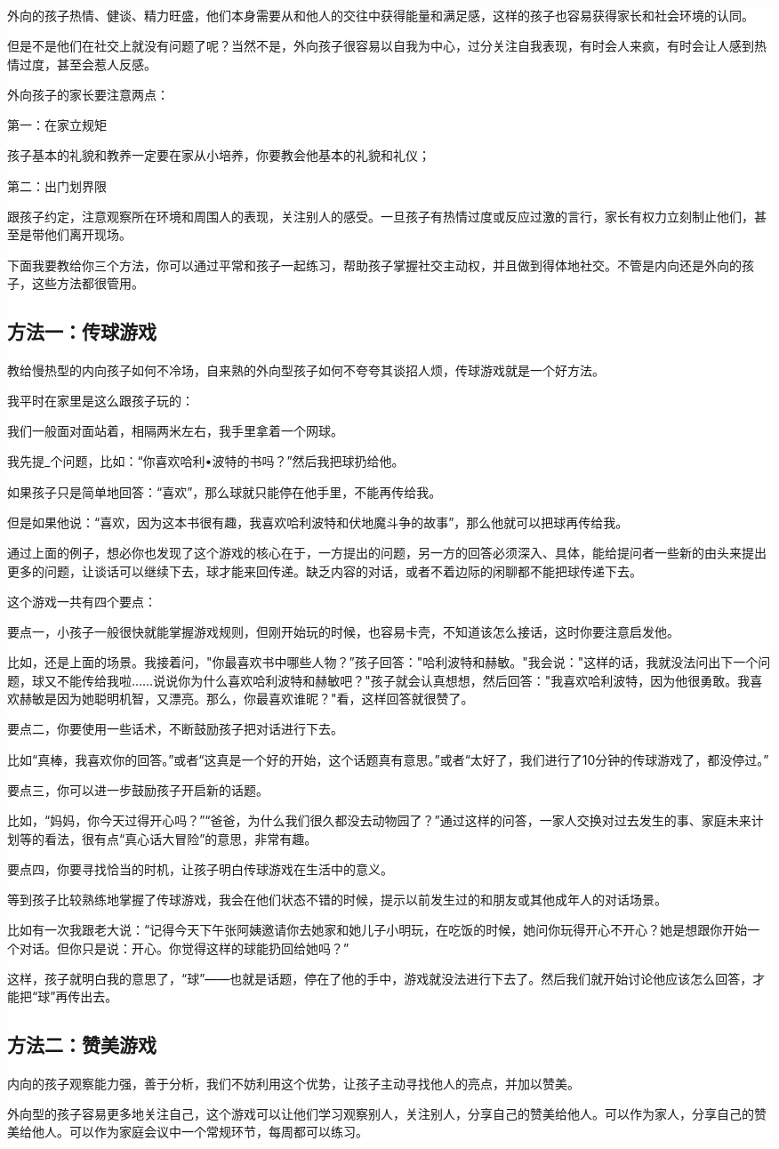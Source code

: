 外向的孩子热情、健谈、精力旺盛，他们本身需要从和他人的交往中获得能量和满足感，这样的孩子也容易获得家长和社会环境的认同。

但是不是他们在社交上就没有问题了呢？当然不是，外向孩子很容易以自我为中心，过分关注自我表现，有时会人来疯，有时会让人感到热情过度，甚至会惹人反感。

外向孩子的家长要注意两点：

第一：在家立规矩

孩子基本的礼貌和教养一定要在家从小培养，你要教会他基本的礼貌和礼仪；

第二：出门划界限

跟孩子约定，注意观察所在环境和周围人的表现，关注别人的感受。一旦孩子有热情过度或反应过激的言行，家长有权力立刻制止他们，甚至是带他们离开现场。

下面我要教给你三个方法，你可以通过平常和孩子一起练习，帮助孩子掌握社交主动权，并且做到得体地社交。不管是内向还是外向的孩子，这些方法都很管用。

## 方法一：传球游戏

教给慢热型的内向孩子如何不冷场，自来熟的外向型孩子如何不夸夸其谈招人烦，传球游戏就是一个好方法。

我平时在家里是这么跟孩子玩的：

我们一般面对面站着，相隔两米左右，我手里拿着一个网球。

我先提_个问题，比如：“你喜欢哈利•波特的书吗？”然后我把球扔给他。

如果孩子只是简单地回答：“喜欢”，那么球就只能停在他手里，不能再传给我。

但是如果他说：“喜欢，因为这本书很有趣，我喜欢哈利波特和伏地魔斗争的故事”，那么他就可以把球再传给我。

通过上面的例子，想必你也发现了这个游戏的核心在于，一方提出的问题，另一方的回答必须深入、具体，能给提问者一些新的由头来提出更多的问题，让谈话可以继续下去，球才能来回传递。缺乏内容的对话，或者不着边际的闲聊都不能把球传递下去。

这个游戏一共有四个要点：

要点一，小孩子一般很快就能掌握游戏规则，但刚开始玩的时候，也容易卡壳，不知道该怎么接话，这时你要注意启发他。

比如，还是上面的场景。我接着问，"你最喜欢书中哪些人物？”孩子回答："哈利波特和赫敏。"我会说："这样的话，我就没法问出下一个问题，球又不能传给我啦……说说你为什么喜欢哈利波特和赫敏吧？"孩子就会认真想想，然后回答："我喜欢哈利波特，因为他很勇敢。我喜欢赫敏是因为她聪明机智，又漂亮。那么，你最喜欢谁昵？"看，这样回答就很赞了。

要点二，你要使用一些话术，不断鼓励孩子把对话进行下去。

比如“真棒，我喜欢你的回答。”或者“这真是一个好的开始，这个话题真有意思。”或者“太好了，我们进行了10分钟的传球游戏了，都没停过。”

要点三，你可以进一步鼓励孩子开启新的话题。

比如，“妈妈，你今天过得开心吗？”“爸爸，为什么我们很久都没去动物园了？”通过这样的问答，一家人交换对过去发生的事、家庭未来计划等的看法，很有点“真心话大冒险”的意思，非常有趣。

要点四，你要寻找恰当的时机，让孩子明白传球游戏在生活中的意义。

等到孩子比较熟练地掌握了传球游戏，我会在他们状态不错的时候，提示以前发生过的和朋友或其他成年人的对话场景。

比如有一次我跟老大说：“记得今天下午张阿姨邀请你去她家和她儿子小明玩，在吃饭的时候，她问你玩得开心不开心？她是想跟你开始一个对话。但你只是说：开心。你觉得这样的球能扔回给她吗？”

这样，孩子就明白我的意思了，“球”——也就是话题，停在了他的手中，游戏就没法进行下去了。然后我们就开始讨论他应该怎么回答，才能把“球”再传出去。

## 方法二：赞美游戏

内向的孩子观察能力强，善于分析，我们不妨利用这个优势，让孩子主动寻找他人的亮点，并加以赞美。

外向型的孩子容易更多地关注自己，这个游戏可以让他们学习观察别人，关注别人，分享自己的赞美给他人。可以作为家人，分享自己的赞美给他人。可以作为家庭会议中一个常规环节，每周都可以练习。
